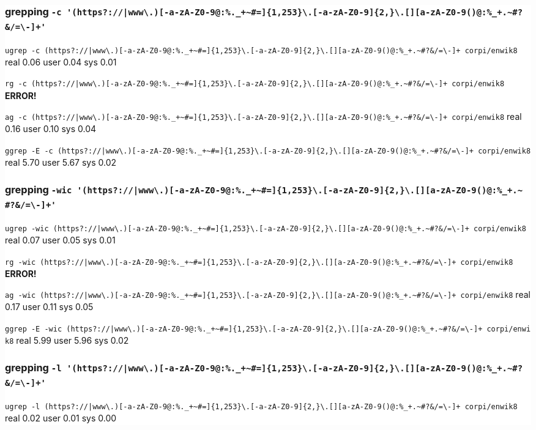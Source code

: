 ### grepping `-c '(https?://|www\.)[-a-zA-Z0-9@:%._+~#=]{1,253}\.[-a-zA-Z0-9]{2,}\.[][a-zA-Z0-9()@:%_+.~#?&/=\-]+'`

`ugrep -c (https?://|www\.)[-a-zA-Z0-9@:%._+~#=]{1,253}\.[-a-zA-Z0-9]{2,}\.[][a-zA-Z0-9()@:%_+.~#?&/=\-]+ corpi/enwik8`
real 0.06
user 0.04
sys 0.01

`rg -c (https?://|www\.)[-a-zA-Z0-9@:%._+~#=]{1,253}\.[-a-zA-Z0-9]{2,}\.[][a-zA-Z0-9()@:%_+.~#?&/=\-]+ corpi/enwik8`
**ERROR!**

`ag -c (https?://|www\.)[-a-zA-Z0-9@:%._+~#=]{1,253}\.[-a-zA-Z0-9]{2,}\.[][a-zA-Z0-9()@:%_+.~#?&/=\-]+ corpi/enwik8`
real 0.16
user 0.10
sys 0.04

`ggrep -E -c (https?://|www\.)[-a-zA-Z0-9@:%._+~#=]{1,253}\.[-a-zA-Z0-9]{2,}\.[][a-zA-Z0-9()@:%_+.~#?&/=\-]+ corpi/enwik8`
real 5.70
user 5.67
sys 0.02

### grepping `-wic '(https?://|www\.)[-a-zA-Z0-9@:%._+~#=]{1,253}\.[-a-zA-Z0-9]{2,}\.[][a-zA-Z0-9()@:%_+.~#?&/=\-]+'`

`ugrep -wic (https?://|www\.)[-a-zA-Z0-9@:%._+~#=]{1,253}\.[-a-zA-Z0-9]{2,}\.[][a-zA-Z0-9()@:%_+.~#?&/=\-]+ corpi/enwik8`
real 0.07
user 0.05
sys 0.01

`rg -wic (https?://|www\.)[-a-zA-Z0-9@:%._+~#=]{1,253}\.[-a-zA-Z0-9]{2,}\.[][a-zA-Z0-9()@:%_+.~#?&/=\-]+ corpi/enwik8`
**ERROR!**

`ag -wic (https?://|www\.)[-a-zA-Z0-9@:%._+~#=]{1,253}\.[-a-zA-Z0-9]{2,}\.[][a-zA-Z0-9()@:%_+.~#?&/=\-]+ corpi/enwik8`
real 0.17
user 0.11
sys 0.05

`ggrep -E -wic (https?://|www\.)[-a-zA-Z0-9@:%._+~#=]{1,253}\.[-a-zA-Z0-9]{2,}\.[][a-zA-Z0-9()@:%_+.~#?&/=\-]+ corpi/enwik8`
real 5.99
user 5.96
sys 0.02

### grepping `-l '(https?://|www\.)[-a-zA-Z0-9@:%._+~#=]{1,253}\.[-a-zA-Z0-9]{2,}\.[][a-zA-Z0-9()@:%_+.~#?&/=\-]+'`

`ugrep -l (https?://|www\.)[-a-zA-Z0-9@:%._+~#=]{1,253}\.[-a-zA-Z0-9]{2,}\.[][a-zA-Z0-9()@:%_+.~#?&/=\-]+ corpi/enwik8`
real 0.02
user 0.01
sys 0.00
